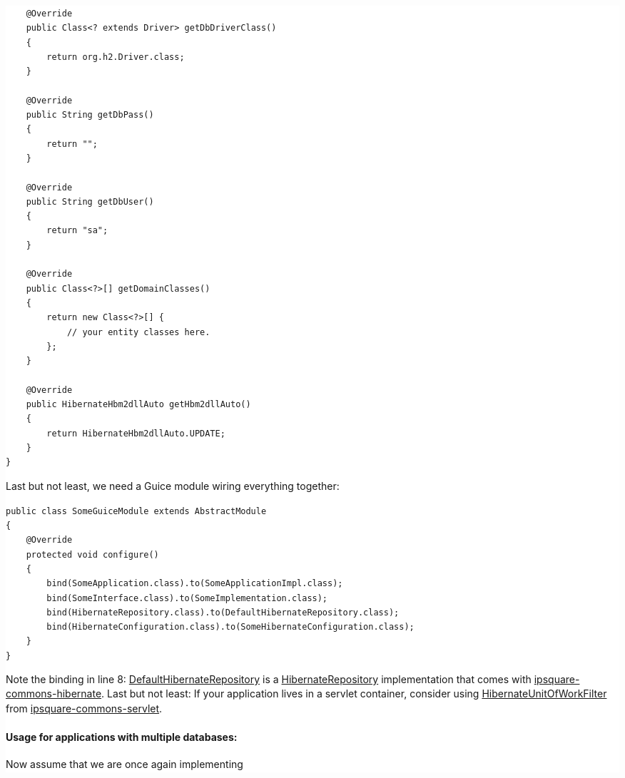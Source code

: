        @Override
        public Class<? extends Driver> getDbDriverClass()
        {
            return org.h2.Driver.class;
        }
        
        @Override
        public String getDbPass()
        {
            return "";
        }
        
        @Override
        public String getDbUser()
        {
            return "sa";
        }
        
        @Override
        public Class<?>[] getDomainClasses()
        {
            return new Class<?>[] {
                // your entity classes here.
            };
        }
        
        @Override
        public HibernateHbm2dllAuto getHbm2dllAuto()
        {
            return HibernateHbm2dllAuto.UPDATE;
        }
    }

Last but not least, we need a Guice module wiring everything together:

    public class SomeGuiceModule extends AbstractModule
    {
        @Override
        protected void configure()
        {
            bind(SomeApplication.class).to(SomeApplicationImpl.class);
            bind(SomeInterface.class).to(SomeImplementation.class);
            bind(HibernateRepository.class).to(DefaultHibernateRepository.class);
            bind(HibernateConfiguration.class).to(SomeHibernateConfiguration.class);
        }
    }

Note the binding in line 8: [DefaultHibernateRepository][] is a [HibernateRepository][] implementation that comes with [ipsquare-commons-hibernate][]. 
Last but not least: If your application lives in a servlet container, consider using [HibernateUnitOfWorkFilter][] from [ipsquare-commons-servlet][].

#### Usage for applications with multiple databases:
Now assume that we are once again implementing


[PerformanceLogger]: http://ipsquarecommons.sourceforge.net/ipsquare-commons-core/apidocs/at/ipsquare/commons/core/util/PerformanceLogger.html 
[SLF4J]: http://www.slf4j.org/
[LOGBack]: http://logback.qos.ch/
[Javadocs]: http://ipsquarecommons.sourceforge.net/ipsquare-commons-core/apidocs/at/ipsquare/commons/core/util/PerformanceLogger.html
[UnitOfWork]: http://ipsquarecommons.sourceforge.net/ipsquare-commons-core/apidocs/at/ipsquare/commons/core/interfaces/UnitOfWork.html
[UnitOfWorkExecutor]: http://ipsquarecommons.sourceforge.net/ipsquare-commons-core/apidocs/at/ipsquare/commons/core/interfaces/UnitOfWorkExecutor.html
[AbstractUnitOfWork]: http://ipsquarecommons.sourceforge.net/ipsquare-commons-core/apidocs/at/ipsquare/commons/core/interfaces/AbstractUnitOfWork.html
[StackTrace]: http://ipsquarecommons.sourceforge.net/ipsquare-commons-core/apidocs/at/ipsquare/commons/core/util/StackTrace.html
[HasId]: http://ipsquarecommons.sourceforge.net/ipsquare-commons-core/apidocs/at/ipsquare/commons/core/interfaces/HasId.html
[StringGenerator]: http://ipsquarecommons.sourceforge.net/ipsquare-commons-core/apidocs/at/ipsquare/commons/core/interfaces/StringGenerator.html
[LocalResources]: http://ipsquarecommons.sourceforge.net/ipsquare-commons-core/apidocs/at/ipsquare/commons/core/util/LocalResources.html
[DefaultHibernateRepository]: http://ipsquarecommons.sourceforge.net/ipsquare-commons-hibernate/apidocs/at/ipsquare/commons/hibernate/DefaultHibernateRepository.html
[ipsquare-commons-hibernate]: http://search.maven.org/#browse|1336285788
[google-guice]: http://code.google.com/p/google-guice/
[HibernateRepository]: http://ipsquarecommons.sourceforge.net/ipsquare-commons-hibernate/apidocs/at/ipsquare/commons/hibernate/HibernateRepository.html
[HibernateRepository.executeUnitOfWork(…)]: http://ipsquarecommons.sourceforge.net/ipsquare-commons-hibernate/apidocs/at/ipsquare/commons/hibernate/HibernateRepository.html#executeUnitOfWork%28at.ipsquare.interfaces.UnitOfWork%29
[HibernateRepository.currentSession()]: http://ipsquarecommons.sourceforge.net/ipsquare-commons-hibernate/apidocs/at/ipsquare/commons/hibernate/HibernateRepository.html#currentSession%28%29
[UnitOfWork.execute()]: http://ipsquarecommons.sourceforge.net/ipsquare-commons-core/apidocs/at/ipsquare/commons/core/interfaces/UnitOfWork.html#execute%28%29
[ExecutionError]: http://ipsquarecommons.sourceforge.net/ipsquare-commons-core/apidocs/at/ipsquare/commons/core/interfaces/ExecutionError.html
[IllegalStateException]: http://docs.oracle.com/javase/7/docs/api/java/lang/IllegalStateException.html
[AbstractHibernateConfiguration]: http://ipsquarecommons.sourceforge.net/ipsquare-commons-hibernate/apidocs/at/ipsquare/commons/hibernate/AbstractHibernateConfiguration.html
[DefaultHibernateRepository]: http://ipsquarecommons.sourceforge.net/ipsquare-commons-hibernate/apidocs/at/ipsquare/commons/hibernate/DefaultHibernateRepository.html
[ipsquare-commons-servlet]: http://ipsquarecommons.sourceforge.net/ipsquare-commons-servlet/index.html
[HibernateUnitOfWorkFilter]: http://ipsquarecommons.sourceforge.net/ipsquare-commons-servlet/apidocs/at/ipsquare/commons/servlet/HibernateUnitOfWorkFilter.html
[HibernateConfiguration]: http://ipsquarecommons.sourceforge.net/ipsquare-commons-hibernate/apidocs/at/ipsquare/commons/hibernate/HibernateConfiguration.html
[SessionFactory]: http://docs.jboss.org/hibernate/orm/4.1/javadocs/org/hibernate/SessionFactory.html
[DefaultHibernateRepository.DefaultHibernateRepository(…)]: http://ipsquarecommons.sourceforge.net/ipsquare-commons-hibernate/apidocs/at/ipsquare/commons/hibernate/DefaultHibernateRepository.html#DefaultHibernateRepository%28at.ipsquare.hibernate.HibernateConfiguration%29
[NoClassDefFoundError]: http://docs.oracle.com/javase/7/docs/api/java/lang/NoClassDefFoundError.html